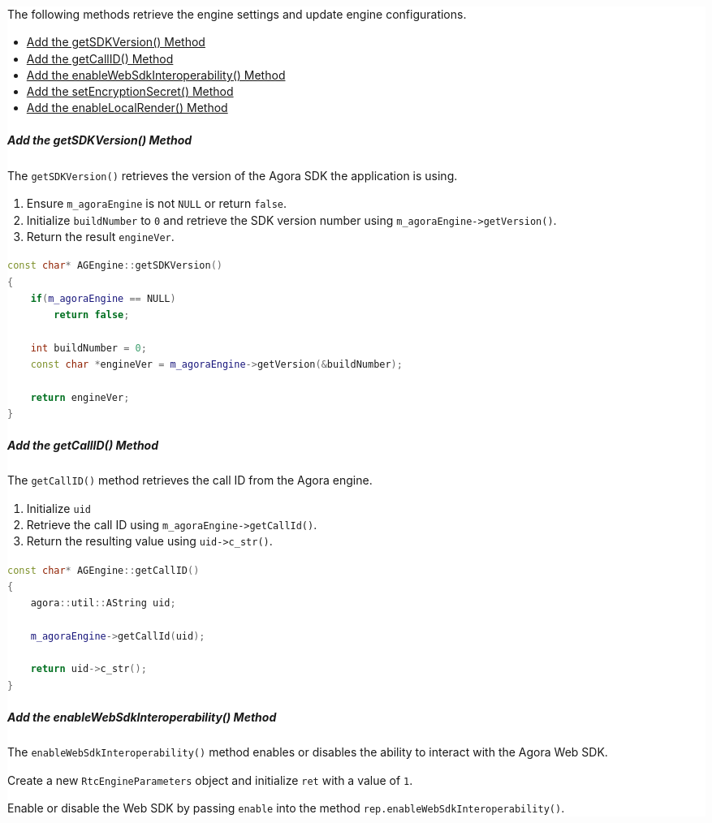 The following methods retrieve the engine settings and update engine configurations.

- [Add the getSDKVersion() Method](#add-the-getsdkversion-method)
- [Add the getCallID() Method](#add-the-getcallid-method)
- [Add the enableWebSdkInteroperability() Method](#add-the-enablewebsdkinteroperability-method)
- [Add the setEncryptionSecret() Method](#add-the-setencryptionsecret-method)
- [Add the enableLocalRender() Method](#add-the-enablelocalrender-method)

##### Add the getSDKVersion() Method

The `getSDKVersion()` retrieves the version of the Agora SDK the application is using.

1. Ensure `m_agoraEngine` is not `NULL` or return `false`.
2. Initialize `buildNumber` to `0` and retrieve the SDK version number using `m_agoraEngine->getVersion()`.
3. Return the result `engineVer`.

``` C++
const char* AGEngine::getSDKVersion()
{
    if(m_agoraEngine == NULL)
        return false;

    int buildNumber = 0;
    const char *engineVer = m_agoraEngine->getVersion(&buildNumber);

    return engineVer;
}
```

##### Add the getCallID() Method

The `getCallID()` method retrieves the call ID from the Agora engine.

1. Initialize `uid`
2. Retrieve the call ID using `m_agoraEngine->getCallId()`.
3. Return the resulting value using `uid->c_str()`.

``` C++
const char* AGEngine::getCallID()
{
    agora::util::AString uid;

    m_agoraEngine->getCallId(uid);

    return uid->c_str();
}
```

##### Add the enableWebSdkInteroperability() Method

The `enableWebSdkInteroperability()` method enables or disables the ability to interact with the Agora Web SDK.

Create a new `RtcEngineParameters` object and initialize `ret` with a value of `1`.

Enable or disable the Web SDK by passing `enable` into the method `rep.enableWebSdkInteroperability()`.
